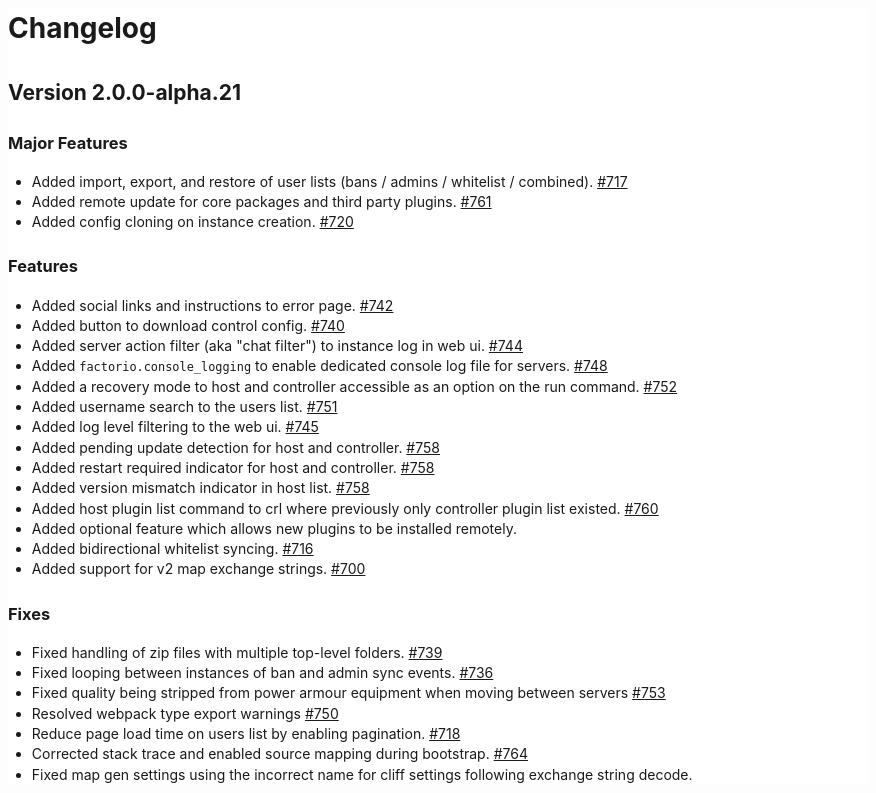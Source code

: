 # Changelog



## Version 2.0.0-alpha.21

### Major Features

- Added import, export, and restore of user lists (bans / admins / whitelist / combined). [#717](https://github.com/clusterio/clusterio/issues/717)
- Added remote update for core packages and third party plugins. [#761](https://github.com/clusterio/clusterio/issues/761)
- Added config cloning on instance creation. [#720](https://github.com/clusterio/clusterio/issues/720)

### Features

- Added social links and instructions to error page. [#742](https://github.com/clusterio/clusterio/issues/742)
- Added button to download control config. [#740](https://github.com/clusterio/clusterio/issues/740)
- Added server action filter (aka "chat filter") to instance log in web ui. [#744](https://github.com/clusterio/clusterio/issues/744)
- Added `factorio.console_logging` to enable dedicated console log file for servers. [#748](https://github.com/clusterio/clusterio/issues/748)
- Added a recovery mode to host and controller accessible as an option on the run command. [#752](https://github.com/clusterio/clusterio/issues/752)
- Added username search to the users list. [#751](https://github.com/clusterio/clusterio/issues/751)
- Added log level filtering to the web ui. [#745](https://github.com/clusterio/clusterio/issues/745)
- Added pending update detection for host and controller. [#758](https://github.com/clusterio/clusterio/issues/758)
- Added restart required indicator for host and controller. [#758](https://github.com/clusterio/clusterio/issues/758)
- Added version mismatch indicator in host list. [#758](https://github.com/clusterio/clusterio/issues/758)
- Added host plugin list command to crl where previously only controller plugin list existed. [#760](https://github.com/clusterio/clusterio/issues/760)
- Added optional feature which allows new plugins to be installed remotely.
- Added bidirectional whitelist syncing. [#716](https://github.com/clusterio/clusterio/issues/716)
- Added support for v2 map exchange strings. [#700](https://github.com/clusterio/clusterio/issues/700)

### Fixes

- Fixed handling of zip files with multiple top-level folders. [#739](https://github.com/clusterio/clusterio/issues/739)
- Fixed looping between instances of ban and admin sync events. [#736](https://github.com/clusterio/clusterio/issues/736)
- Fixed quality being stripped from power armour equipment when moving between servers [#753](https://github.com/clusterio/clusterio/pull/753)
- Resolved webpack type export warnings [#750](https://github.com/clusterio/clusterio/pull/750)
- Reduce page load time on users list by enabling pagination. [#718](https://github.com/clusterio/clusterio/issues/718)
- Corrected stack trace and enabled source mapping during bootstrap. [#764](https://github.com/clusterio/clusterio/pull/764)
- Fixed map gen settings using the incorrect name for cliff settings following exchange string decode.
